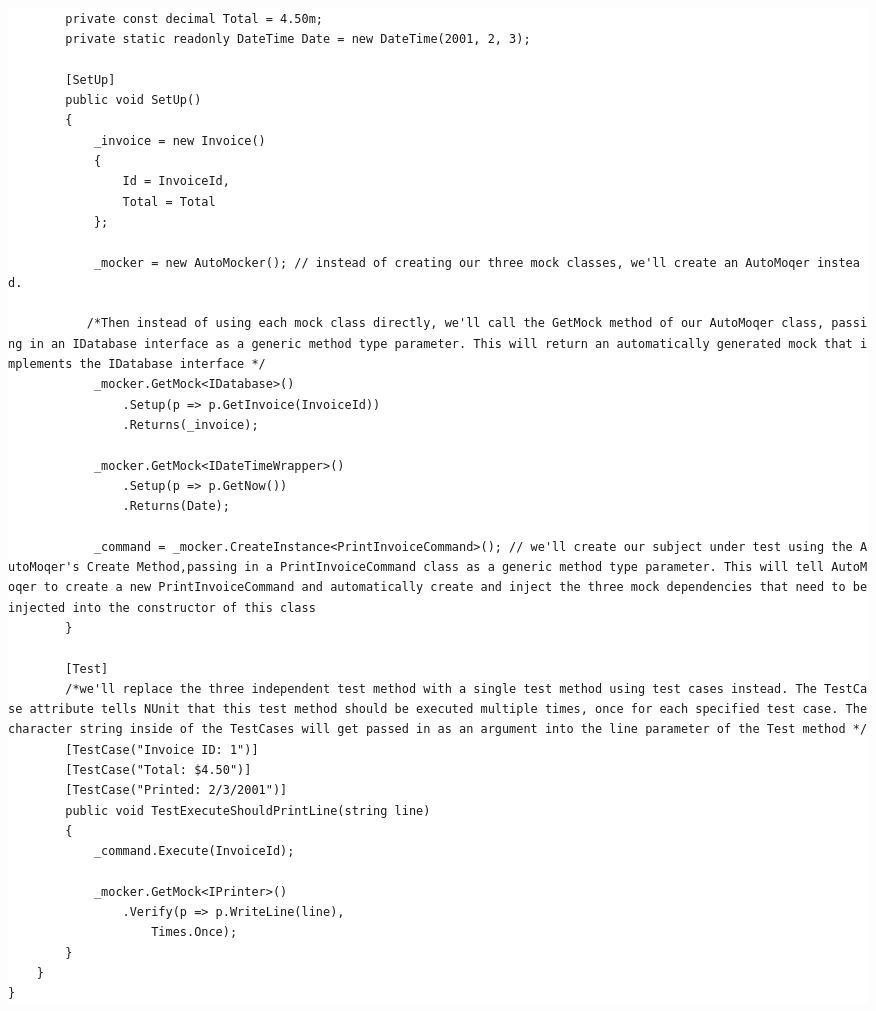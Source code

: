 ```Csharp
        private const decimal Total = 4.50m;
        private static readonly DateTime Date = new DateTime(2001, 2, 3);

        [SetUp]
        public void SetUp()
        {
            _invoice = new Invoice()
            {
                Id = InvoiceId,
                Total = Total
            };

            _mocker = new AutoMocker(); // instead of creating our three mock classes, we'll create an AutoMoqer instead.

           /*Then instead of using each mock class directly, we'll call the GetMock method of our AutoMoqer class, passing in an IDatabase interface as a generic method type parameter. This will return an automatically generated mock that implements the IDatabase interface */
            _mocker.GetMock<IDatabase>()
                .Setup(p => p.GetInvoice(InvoiceId))
                .Returns(_invoice);

            _mocker.GetMock<IDateTimeWrapper>()
                .Setup(p => p.GetNow())
                .Returns(Date);

            _command = _mocker.CreateInstance<PrintInvoiceCommand>(); // we'll create our subject under test using the AutoMoqer's Create Method,passing in a PrintInvoiceCommand class as a generic method type parameter. This will tell AutoMoqer to create a new PrintInvoiceCommand and automatically create and inject the three mock dependencies that need to be injected into the constructor of this class
        }

        [Test]
        /*we'll replace the three independent test method with a single test method using test cases instead. The TestCase attribute tells NUnit that this test method should be executed multiple times, once for each specified test case. The character string inside of the TestCases will get passed in as an argument into the line parameter of the Test method */
        [TestCase("Invoice ID: 1")]
        [TestCase("Total: $4.50")]
        [TestCase("Printed: 2/3/2001")]
        public void TestExecuteShouldPrintLine(string line)
        {
            _command.Execute(InvoiceId);

            _mocker.GetMock<IPrinter>()
                .Verify(p => p.WriteLine(line),
                    Times.Once);
        }
    }
}

```
